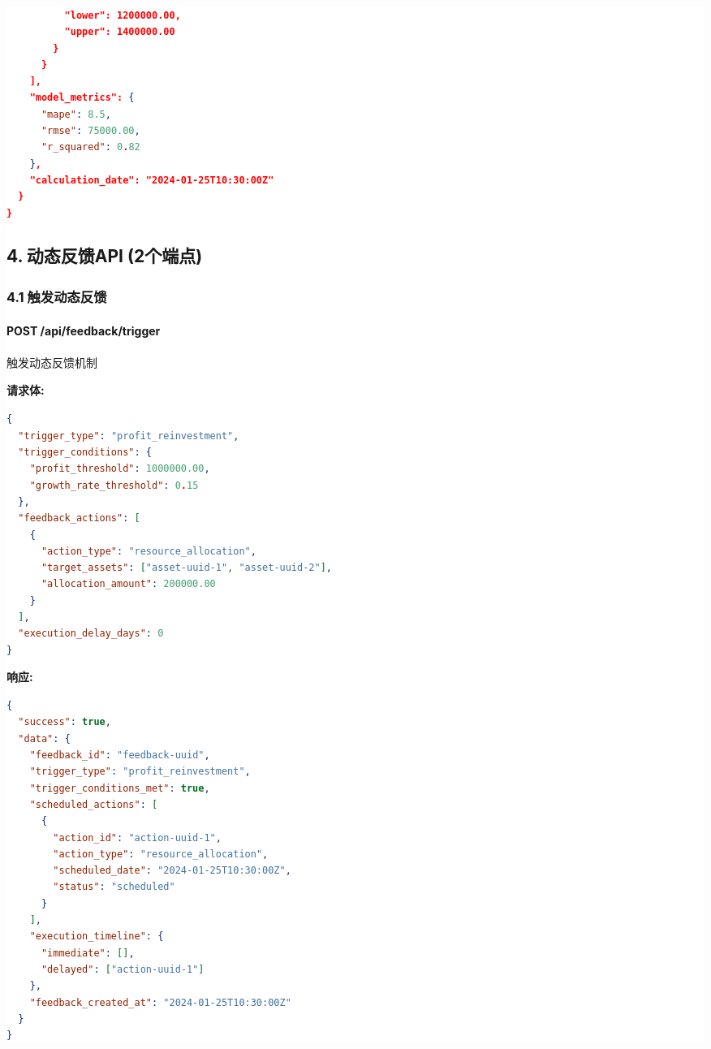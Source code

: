 ```json
          "lower": 1200000.00,
          "upper": 1400000.00
        }
      }
    ],
    "model_metrics": {
      "mape": 8.5,
      "rmse": 75000.00,
      "r_squared": 0.82
    },
    "calculation_date": "2024-01-25T10:30:00Z"
  }
}
```

## 4. 动态反馈API (2个端点)

### 4.1 触发动态反馈

#### POST /api/feedback/trigger
触发动态反馈机制

**请求体:**
```json
{
  "trigger_type": "profit_reinvestment",
  "trigger_conditions": {
    "profit_threshold": 1000000.00,
    "growth_rate_threshold": 0.15
  },
  "feedback_actions": [
    {
      "action_type": "resource_allocation",
      "target_assets": ["asset-uuid-1", "asset-uuid-2"],
      "allocation_amount": 200000.00
    }
  ],
  "execution_delay_days": 0
}
```

**响应:**
```json
{
  "success": true,
  "data": {
    "feedback_id": "feedback-uuid",
    "trigger_type": "profit_reinvestment",
    "trigger_conditions_met": true,
    "scheduled_actions": [
      {
        "action_id": "action-uuid-1",
        "action_type": "resource_allocation",
        "scheduled_date": "2024-01-25T10:30:00Z",
        "status": "scheduled"
      }
    ],
    "execution_timeline": {
      "immediate": [],
      "delayed": ["action-uuid-1"]
    },
    "feedback_created_at": "2024-01-25T10:30:00Z"
  }
}
```